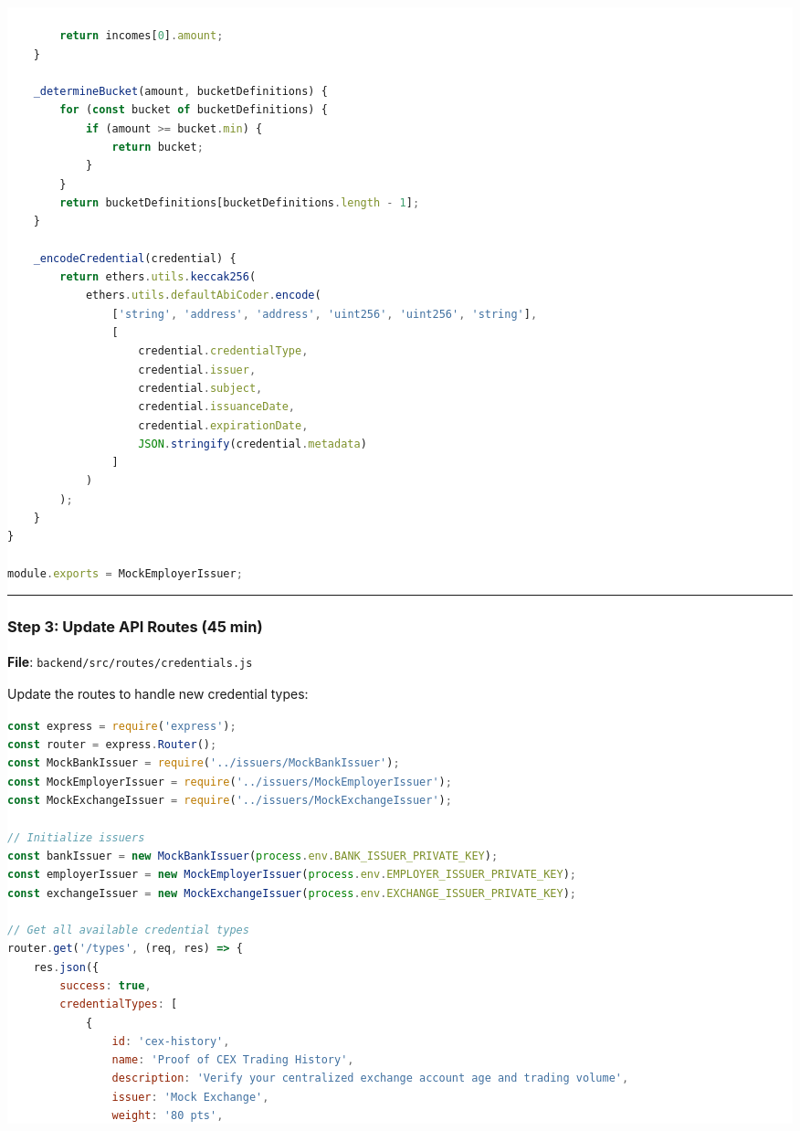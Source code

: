 ```javascript
        
        return incomes[0].amount;
    }
    
    _determineBucket(amount, bucketDefinitions) {
        for (const bucket of bucketDefinitions) {
            if (amount >= bucket.min) {
                return bucket;
            }
        }
        return bucketDefinitions[bucketDefinitions.length - 1];
    }
    
    _encodeCredential(credential) {
        return ethers.utils.keccak256(
            ethers.utils.defaultAbiCoder.encode(
                ['string', 'address', 'address', 'uint256', 'uint256', 'string'],
                [
                    credential.credentialType,
                    credential.issuer,
                    credential.subject,
                    credential.issuanceDate,
                    credential.expirationDate,
                    JSON.stringify(credential.metadata)
                ]
            )
        );
    }
}

module.exports = MockEmployerIssuer;
```

---

### Step 3: Update API Routes (45 min)

**File**: `backend/src/routes/credentials.js`

Update the routes to handle new credential types:

```javascript
const express = require('express');
const router = express.Router();
const MockBankIssuer = require('../issuers/MockBankIssuer');
const MockEmployerIssuer = require('../issuers/MockEmployerIssuer');
const MockExchangeIssuer = require('../issuers/MockExchangeIssuer');

// Initialize issuers
const bankIssuer = new MockBankIssuer(process.env.BANK_ISSUER_PRIVATE_KEY);
const employerIssuer = new MockEmployerIssuer(process.env.EMPLOYER_ISSUER_PRIVATE_KEY);
const exchangeIssuer = new MockExchangeIssuer(process.env.EXCHANGE_ISSUER_PRIVATE_KEY);

// Get all available credential types
router.get('/types', (req, res) => {
    res.json({
        success: true,
        credentialTypes: [
            {
                id: 'cex-history',
                name: 'Proof of CEX Trading History',
                description: 'Verify your centralized exchange account age and trading volume',
                issuer: 'Mock Exchange',
                weight: '80 pts',
```